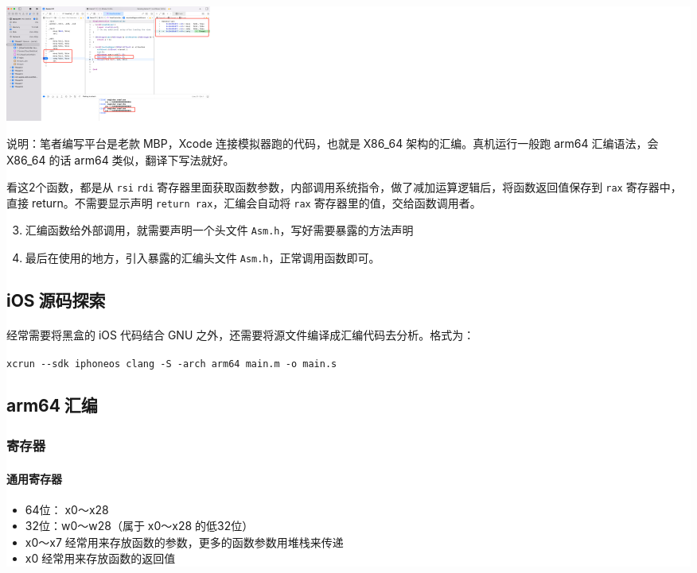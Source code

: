    <img src="https://github.com/FantasticLBP/knowledge-kit/raw/master/assets/iOSCallAssembleDemo1.png" style="zoom:25%">

   说明：笔者编写平台是老款 MBP，Xcode 连接模拟器跑的代码，也就是 X86_64 架构的汇编。真机运行一般跑 arm64 汇编语法，会 X86_64 的话 arm64 类似，翻译下写法就好。

   看这2个函数，都是从 `rsi` `rdi` 寄存器里面获取函数参数，内部调用系统指令，做了减加运算逻辑后，将函数返回值保存到 `rax` 寄存器中，直接 return。不需要显示声明 `return rax`，汇编会自动将 `rax` 寄存器里的值，交给函数调用者。

3. 汇编函数给外部调用，就需要声明一个头文件  `Asm.h`，写好需要暴露的方法声明

4. 最后在使用的地方，引入暴露的汇编头文件 `Asm.h`，正常调用函数即可。





## iOS 源码探索

经常需要将黑盒的 iOS 代码结合 GNU 之外，还需要将源文件编译成汇编代码去分析。格式为：

`xcrun --sdk iphoneos clang -S -arch arm64 main.m -o main.s`



## arm64 汇编

### 寄存器

#### 通用寄存器

- 64位： x0～x28
- 32位：w0～w28（属于 x0～x28 的低32位）
- x0～x7 经常用来存放函数的参数，更多的函数参数用堆栈来传递
- x0 经常用来存放函数的返回值
